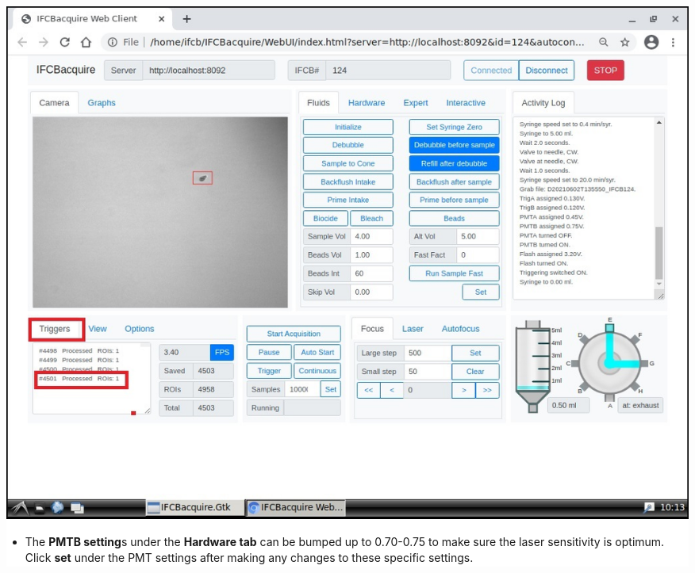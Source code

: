   ![triggers](README.assets/triggers-16305276933417.jpg)

- The **PMTB setting**s under the **Hardware tab** can be bumped up to 0.70-0.75 to make sure the laser sensitivity is optimum. Click **set** under the PMT settings after making any changes to these specific settings.
